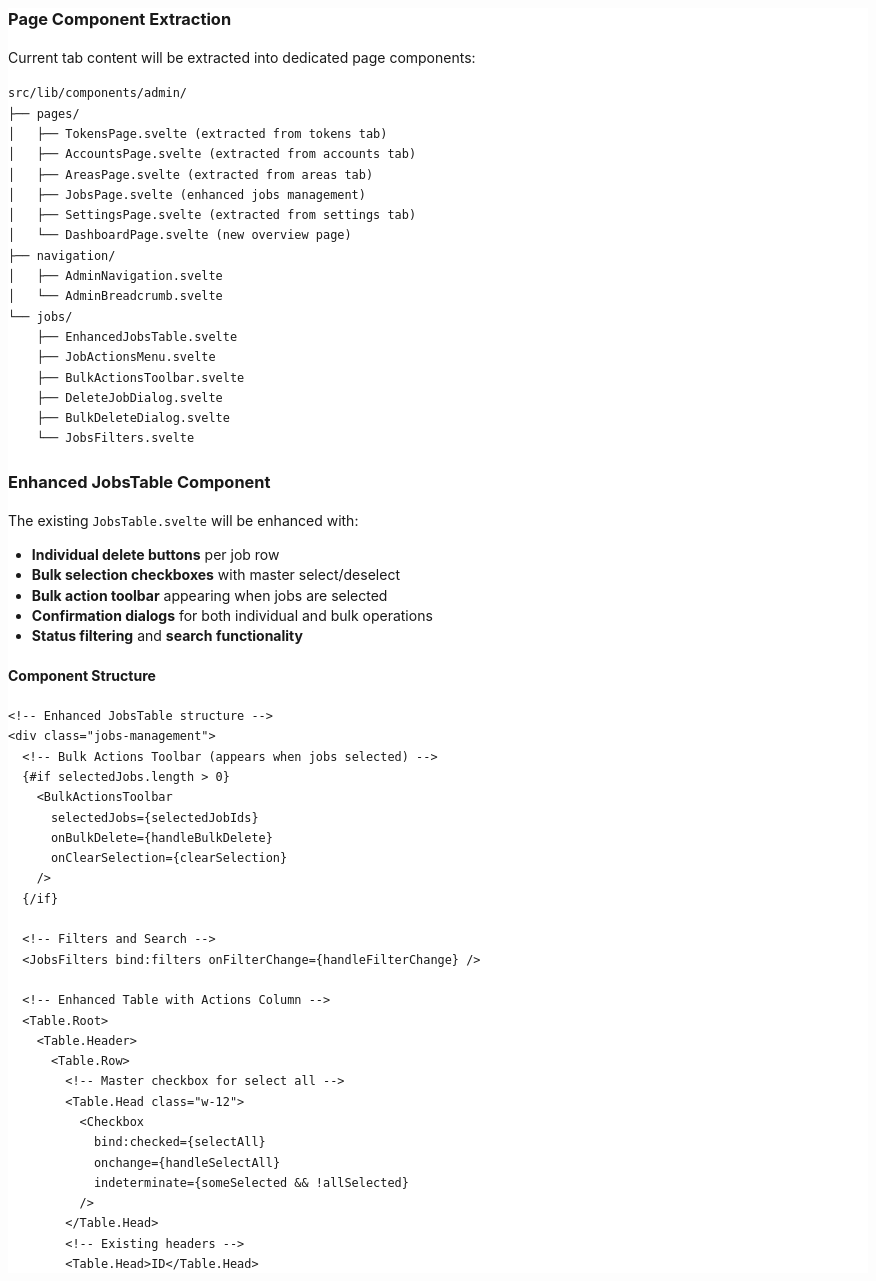 ### Page Component Extraction

Current tab content will be extracted into dedicated page components:

```
src/lib/components/admin/
├── pages/
│   ├── TokensPage.svelte (extracted from tokens tab)
│   ├── AccountsPage.svelte (extracted from accounts tab) 
│   ├── AreasPage.svelte (extracted from areas tab)
│   ├── JobsPage.svelte (enhanced jobs management)
│   ├── SettingsPage.svelte (extracted from settings tab)
│   └── DashboardPage.svelte (new overview page)
├── navigation/
│   ├── AdminNavigation.svelte
│   └── AdminBreadcrumb.svelte
└── jobs/
    ├── EnhancedJobsTable.svelte
    ├── JobActionsMenu.svelte
    ├── BulkActionsToolbar.svelte
    ├── DeleteJobDialog.svelte
    ├── BulkDeleteDialog.svelte
    └── JobsFilters.svelte
```

### Enhanced JobsTable Component

The existing `JobsTable.svelte` will be enhanced with:

- **Individual delete buttons** per job row
- **Bulk selection checkboxes** with master select/deselect
- **Bulk action toolbar** appearing when jobs are selected
- **Confirmation dialogs** for both individual and bulk operations
- **Status filtering** and **search functionality**

#### Component Structure
```svelte
<!-- Enhanced JobsTable structure -->
<div class="jobs-management">
  <!-- Bulk Actions Toolbar (appears when jobs selected) -->
  {#if selectedJobs.length > 0}
    <BulkActionsToolbar 
      selectedJobs={selectedJobIds}
      onBulkDelete={handleBulkDelete}
      onClearSelection={clearSelection}
    />
  {/if}
  
  <!-- Filters and Search -->
  <JobsFilters bind:filters onFilterChange={handleFilterChange} />
  
  <!-- Enhanced Table with Actions Column -->
  <Table.Root>
    <Table.Header>
      <Table.Row>
        <!-- Master checkbox for select all -->
        <Table.Head class="w-12">
          <Checkbox 
            bind:checked={selectAll} 
            onchange={handleSelectAll}
            indeterminate={someSelected && !allSelected}
          />
        </Table.Head>
        <!-- Existing headers -->
        <Table.Head>ID</Table.Head>
```
